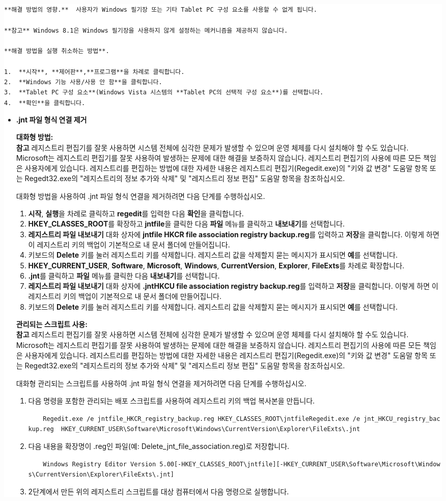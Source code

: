     **해결 방법의 영향.**  사용자가 Windows 필기장 또는 기타 Tablet PC 구성 요소를 사용할 수 없게 됩니다.
  
    **참고** Windows 8.1은 Windows 필기장을 사용하지 않게 설정하는 메커니즘을 제공하지 않습니다.
  
    **해결 방법을 실행 취소하는 방법**.
  
    1.  **시작**, **제어판**,**프로그램**을 차례로 클릭합니다.  
    2.  **Windows 기능 사용/사용 안 함**을 클릭합니다.  
    3.  **Tablet PC 구성 요소**(Windows Vista 시스템의 **Tablet PC의 선택적 구성 요소**)를 선택합니다.  
    4.  **확인**을 클릭합니다.
  
-   **.jnt 파일 형식 연결 제거** 
  
    **대화형 방법:  
    참고** 레지스트리 편집기를 잘못 사용하면 시스템 전체에 심각한 문제가 발생할 수 있으며 운영 체제를 다시 설치해야 할 수도 있습니다. Microsoft는 레지스트리 편집기를 잘못 사용하여 발생하는 문제에 대한 해결을 보증하지 않습니다. 레지스트리 편집기의 사용에 따른 모든 책임은 사용자에게 있습니다. 레지스트리를 편집하는 방법에 대한 자세한 내용은 레지스트리 편집기(Regedit.exe)의 "키와 값 변경" 도움말 항목 또는 Regedt32.exe의 "레지스트리의 정보 추가와 삭제" 및 "레지스트리 정보 편집" 도움말 항목을 참조하십시오.
  
    대화형 방법을 사용하여 .jnt 파일 형식 연결을 제거하려면 다음 단계를 수행하십시오.
  
    1.  **시작**, **실행**을 차례로 클릭하고 **regedit**를 입력한 다음 **확인**을 클릭합니다.  
    2.  **HKEY\_CLASSES\_ROOT**를 확장하고 **jntfile**을 클릭한 다음 **파일** 메뉴를 클릭하고 **내보내기**를 선택합니다.  
    3.  **레지스트리 파일 내보내기** 대화 상자에 **jntfile HKCR file association registry backup.reg**를 입력하고 **저장**을 클릭합니다. 이렇게 하면 이 레지스트리 키의 백업이 기본적으로 내 문서 폴더에 만들어집니다.  
    4.  키보드의 **Delete** 키를 눌러 레지스트리 키를 삭제합니다. 레지스트리 값을 삭제할지 묻는 메시지가 표시되면 **예**를 선택합니다.  
    5.  **HKEY\_CURRENT\_USER**, **Software**, **Microsoft**, **Windows**, **CurrentVersion**, **Explorer**, **FileExts**를 차례로 확장합니다.  
    6.  **.jnt**를 클릭하고 **파일** 메뉴를 클릭한 다음 **내보내기**를 선택합니다.  
    7.  **레지스트리 파일 내보내기** 대화 상자에 **.jntHKCU file association registry backup.reg**를 입력하고 **저장**을 클릭합니다. 이렇게 하면 이 레지스트리 키의 백업이 기본적으로 내 문서 폴더에 만들어집니다.  
    8.  키보드의 **Delete** 키를 눌러 레지스트리 키를 삭제합니다. 레지스트리 값을 삭제할지 묻는 메시지가 표시되면 **예**를 선택합니다.
  
    **관리되는 스크립트 사용:**  
    **참고** 레지스트리 편집기를 잘못 사용하면 시스템 전체에 심각한 문제가 발생할 수 있으며 운영 체제를 다시 설치해야 할 수도 있습니다. Microsoft는 레지스트리 편집기를 잘못 사용하여 발생하는 문제에 대한 해결을 보증하지 않습니다. 레지스트리 편집기의 사용에 따른 모든 책임은 사용자에게 있습니다. 레지스트리를 편집하는 방법에 대한 자세한 내용은 레지스트리 편집기(Regedit.exe)의 "키와 값 변경" 도움말 항목 또는 Regedt32.exe의 "레지스트리의 정보 추가와 삭제" 및 "레지스트리 정보 편집" 도움말 항목을 참조하십시오.
  
    대화형 관리되는 스크립트를 사용하여 .jnt 파일 형식 연결을 제거하려면 다음 단계를 수행하십시오.
  
    1.  다음 명령을 포함한 관리되는 배포 스크립트를 사용하여 레지스트리 키의 백업 복사본을 만듭니다. 
    
        ```
            Regedit.exe /e jntfile_HKCR_registry_backup.reg HKEY_CLASSES_ROOT\jntfileRegedit.exe /e jnt_HKCU_registry_backup.reg  HKEY_CURRENT_USER\Software\Microsoft\Windows\CurrentVersion\Explorer\FileExts\.jnt  
        ```
  
    2.  다음 내용을 확장명이 .reg인 파일(예: Delete\_jnt\_file\_association.reg)로 저장합니다. 
    
        ```
            Windows Registry Editor Version 5.00[-HKEY_CLASSES_ROOT\jntfile][-HKEY_CURRENT_USER\Software\Microsoft\Windows\CurrentVersion\Explorer\FileExts\.jnt]          
        ```
  
    3.  2단계에서 만든 위의 레지스트리 스크립트를 대상 컴퓨터에서 다음 명령으로 실행합니다. 
    